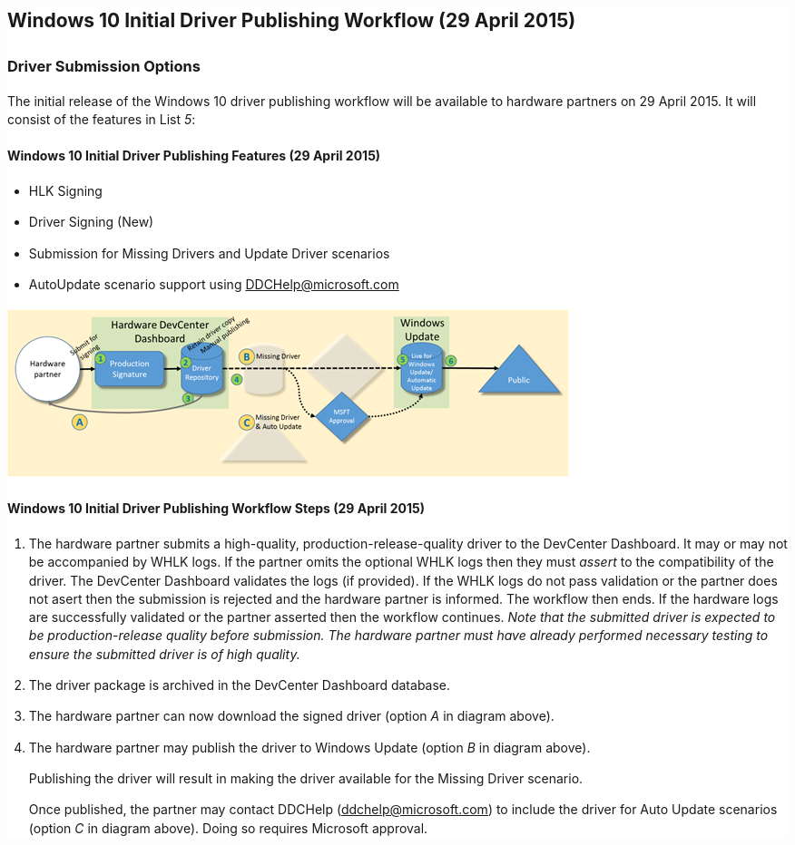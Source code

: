 ## Windows 10 Initial Driver Publishing Workflow (29 April 2015)

### Driver Submission Options

The initial release of the Windows 10 driver publishing workflow will be available to hardware partners on 29 April 2015. It will consist of the features in List *5*:

#### Windows 10 Initial Driver Publishing Features (29 April 2015)

-   HLK Signing

-   Driver Signing (New)

-   Submission for Missing Drivers and Update Driver scenarios

-   AutoUpdate scenario support using DDCHelp@microsoft.com

![windows 10 initial driver publishing workflow](images/workflow-windows-10-initial-driver-publishing.png)

#### Windows 10 Initial Driver Publishing Workflow Steps (29 April 2015)

1.  The hardware partner submits a high-quality, production-release-quality driver to the DevCenter Dashboard. It may or may not be accompanied by WHLK logs. If the partner omits the optional WHLK logs then they must *assert* to the compatibility of the driver.
    The DevCenter Dashboard validates the logs (if provided). If the WHLK logs do not pass validation or the partner does not asert then the submission is rejected and the hardware partner is informed. The workflow then ends.
    If the hardware logs are successfully validated or the partner asserted then the workflow continues.
    *Note that the submitted driver is expected to be production-release quality before submission. The hardware partner must have already performed necessary testing to ensure the submitted driver is of high quality.*

2.  The driver package is archived in the DevCenter Dashboard database.

3.  The hardware partner can now download the signed driver (option *A* in diagram above).

4.  The hardware partner may publish the driver to Windows Update (option *B* in diagram above).

    Publishing the driver will result in making the driver available for the Missing Driver scenario.

    Once published, the partner may contact DDCHelp (<ddchelp@microsoft.com>) to include the driver for Auto Update scenarios (option *C* in diagram above). Doing so requires Microsoft approval.
